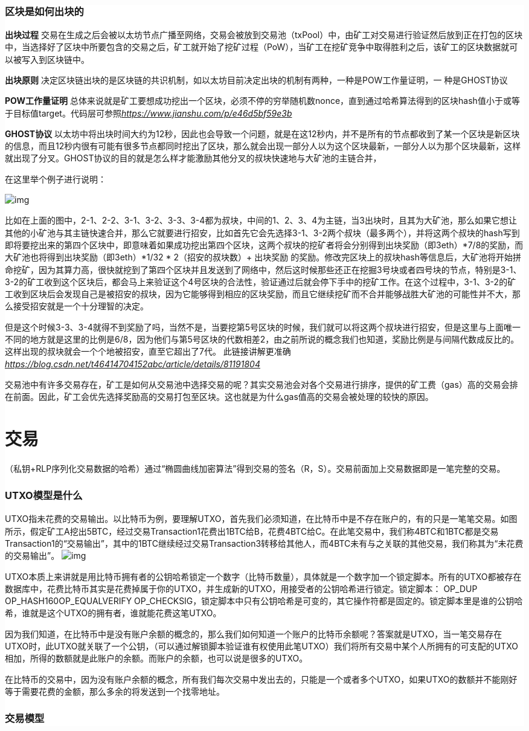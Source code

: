 ### 区块是如何出块的

**出块过程**
交易在生成之后会被以太坊节点广播至网络，交易会被放到交易池（txPool）中，由矿工对交易进行验证然后放到正在打包的区块中，当选择好了区块中所要包含的交易之后，矿工就开始了挖矿过程（PoW），当矿工在挖矿竞争中取得胜利之后，该矿工的区块数据就可以被写入到区块链中。

**出块原则**
决定区块链出块的是区块链的共识机制，如以太坊目前决定出块的机制有两种，一种是POW工作量证明，一 种是GHOST协议

**POW工作量证明**
总体来说就是矿工要想成功挖出一个区块，必须不停的穷举随机数nonce，直到通过哈希算法得到的区块hash值小于或等于目标值target。代码层可参照*https://www.jianshu.com/p/e46d5bf59e3b*

**GHOST协议**
以太坊中将出块时间大约为12秒，因此也会导致一个问题，就是在这12秒内，并不是所有的节点都收到了某一个区块是新区块的信息，而且12秒内很有可能有很多节点都同时挖出了区块，那么就会出现一部分人以为这个区块最新，一部分人以为那个区块最新，这样就出现了分叉。GHOST协议的目的就是怎么样才能激励其他分叉的叔块快速地与大矿池的主链合并，

在这里举个例子进行说明：

![img](http://0rac1esys.cn:3000/uploads/upload_0805b709239bfe772689fb7c67dcf139.png)

比如在上面的图中，2-1、2-2、3-1、3-2、3-3、3-4都为叔块，中间的1、2、3、4为主链，当3出块时，且其为大矿池，那么如果它想让其他的小矿池与其主链快速合并，那么它就要进行招安，比如首先它会先选择3-1、3-2两个叔块（最多两个），并将这两个叔块的hash写到即将要挖出来的第四个区块中，即意味着如果成功挖出第四个区块，这两个叔块的挖矿者将会分别得到出块奖励（即3eth）*7/8的奖励，而大矿池也将得到出块奖励（即3eth）*1/32 * 2（招安的叔块数）+ 出块奖励 的奖励。修改完区块上的叔块hash等信息后，大矿池将开始拼命挖矿，因为其算力高，很快就挖到了第四个区块并且发送到了网络中，然后这时候那些还正在挖掘3号块或者四号块的节点，特别是3-1、3-2的矿工收到这个区块后，都会马上来验证这个4号区块的合法性，验证通过后就会停下手中的挖矿工作。在这个过程中，3-1、3-2的矿工收到区块后会发现自己是被招安的叔块，因为它能够得到相应的区块奖励，而且它继续挖矿而不合并能够战胜大矿池的可能性并不大，那么接受招安就是一个十分理智的决定。

但是这个时候3-3、3-4就得不到奖励了吗，当然不是，当要挖第5号区块的时候，我们就可以将这两个叔块进行招安，但是这里与上面唯一不同的地方就是这里的比例是6/8，因为他们与第5号区块的代数相差2，由之前所说的概念我们也知道，奖励比例是与间隔代数成反比的。这样出现的叔块就会一个个地被招安，直至它超出了7代。
此链接讲解更准确*https://blog.csdn.net/t46414704152abc/article/details/81191804*

交易池中有许多交易存在，矿工是如何从交易池中选择交易的呢？其实交易池会对各个交易进行排序，提供的矿工费（gas）高的交易会排在前面。因此，矿工会优先选择奖励高的交易打包至区块。这也就是为什么gas值高的交易会被处理的较快的原因。

# 交易

（私钥+RLP序列化交易数据的哈希）通过“椭圆曲线加密算法”得到交易的签名（R，S）。交易前面加上交易数据即是一笔完整的交易。

### UTXO模型是什么

UTXO指未花费的交易输出。以比特币为例，要理解UTXO，首先我们必须知道，在比特币中是不存在账户的，有的只是一笔笔交易。如图所示，假定矿工A挖出5BTC，经过交易Transaction1花费出1BTC给B，花费4BTC给C。在此笔交易中，我们称4BTC和1BTC都是交易Transaction1的“交易输出”，其中的1BTC继续经过交易Transaction3转移给其他人，而4BTC未有与之关联的其他交易，我们称其为“未花费的交易输出”。
![img](http://0rac1esys.cn:3000/uploads/upload_5f4ebd583c9aa58541ed5e9cb553cca2.png)

UTXO本质上来讲就是用比特币拥有者的公钥哈希锁定一个数字（比特币数量），具体就是一个数字加一个锁定脚本。所有的UTXO都被存在数据库中，花费比特币其实是花费掉属于你的UTXO，并生成新的UTXO，用接受者的公钥哈希进行锁定。锁定脚本： OP_DUP OP_HASH160<pubKeyHash>OP_EQUALVERIFY OP_CHECKSIG，锁定脚本中只有公钥哈希是可变的，其它操作符都是固定的。锁定脚本里是谁的公钥哈希，谁就是这个UTXO的拥有者，谁就能花费这笔UTXO。

因为我们知道，在比特币中是没有账户余额的概念的，那么我们如何知道一个账户的比特币余额呢？答案就是UTXO，当一笔交易存在UTXO时，此UTXO就关联了一个公钥，（可以通过解锁脚本验证谁有权使用此笔UTXO）我们将所有交易中某个人所拥有的可支配的UTXO相加，所得的数额就是此账户的余额。而账户的余额，也可以说是很多的UTXO。

在比特币的交易中，因为没有账户余额的概念，所有我们每次交易中发出去的，只能是一个或者多个UTXO，如果UTXO的数额并不能刚好等于需要花费的金额，那么多余的将发送到一个找零地址。

### 交易模型
